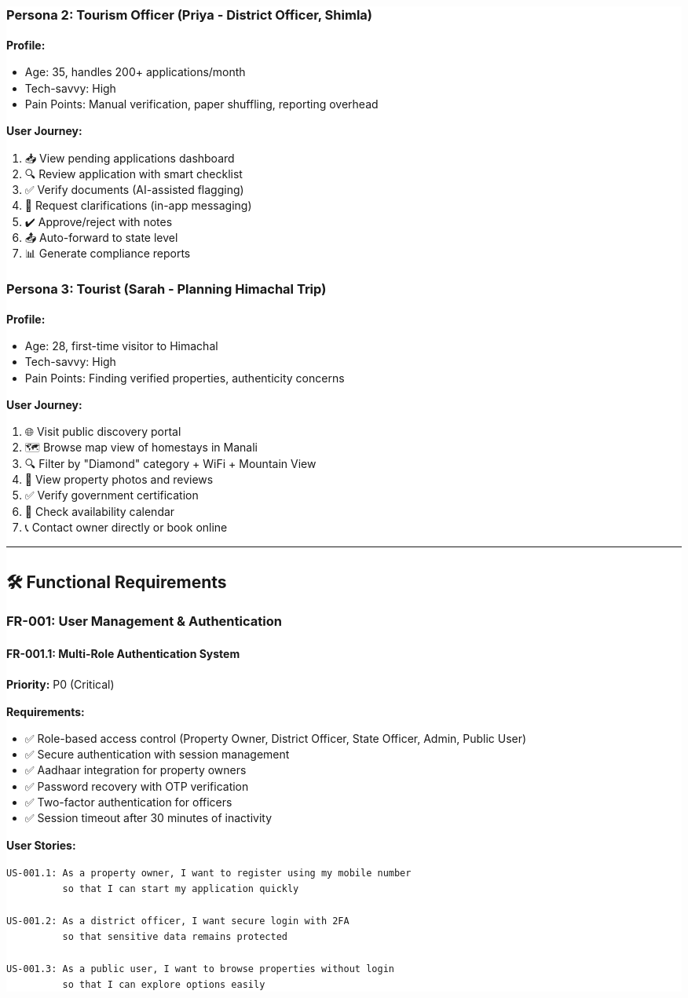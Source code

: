 ### Persona 2: Tourism Officer (Priya - District Officer, Shimla)
**Profile:**
- Age: 35, handles 200+ applications/month
- Tech-savvy: High
- Pain Points: Manual verification, paper shuffling, reporting overhead

**User Journey:**
1. 📥 View pending applications dashboard
2. 🔍 Review application with smart checklist
3. ✅ Verify documents (AI-assisted flagging)
4. 💬 Request clarifications (in-app messaging)
5. ✔️ Approve/reject with notes
6. 📤 Auto-forward to state level
7. 📊 Generate compliance reports

### Persona 3: Tourist (Sarah - Planning Himachal Trip)
**Profile:**
- Age: 28, first-time visitor to Himachal
- Tech-savvy: High
- Pain Points: Finding verified properties, authenticity concerns

**User Journey:**
1. 🌐 Visit public discovery portal
2. 🗺️ Browse map view of homestays in Manali
3. 🔍 Filter by "Diamond" category + WiFi + Mountain View
4. 📸 View property photos and reviews
5. ✅ Verify government certification
6. 📅 Check availability calendar
7. 📞 Contact owner directly or book online

---

## 🛠️ Functional Requirements

### FR-001: User Management & Authentication

#### FR-001.1: Multi-Role Authentication System
**Priority:** P0 (Critical)

**Requirements:**
- ✅ Role-based access control (Property Owner, District Officer, State Officer, Admin, Public User)
- ✅ Secure authentication with session management
- ✅ Aadhaar integration for property owners
- ✅ Password recovery with OTP verification
- ✅ Two-factor authentication for officers
- ✅ Session timeout after 30 minutes of inactivity

**User Stories:**
```
US-001.1: As a property owner, I want to register using my mobile number 
          so that I can start my application quickly
          
US-001.2: As a district officer, I want secure login with 2FA 
          so that sensitive data remains protected
          
US-001.3: As a public user, I want to browse properties without login 
          so that I can explore options easily
```
